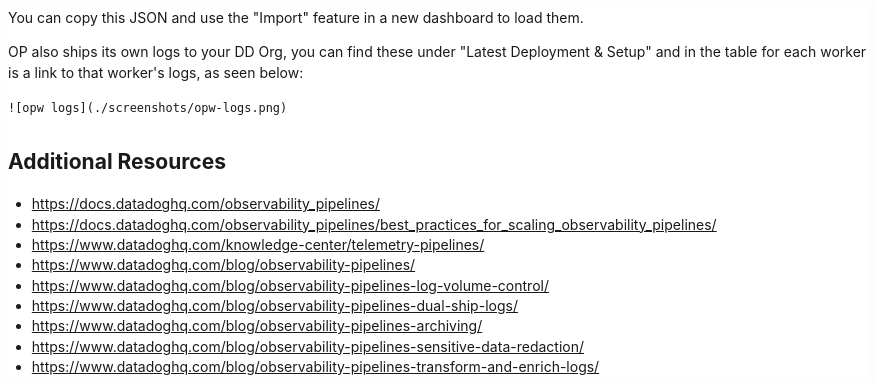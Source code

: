 You can copy this JSON and use the "Import" feature in a new dashboard to load them.

OP also ships its own logs to your DD Org, you can find these under "Latest Deployment & Setup" and in the table for each worker is a link to that worker's logs, as seen below:

    ![opw logs](./screenshots/opw-logs.png)

## Additional Resources

- https://docs.datadoghq.com/observability_pipelines/
- https://docs.datadoghq.com/observability_pipelines/best_practices_for_scaling_observability_pipelines/
- https://www.datadoghq.com/knowledge-center/telemetry-pipelines/
- https://www.datadoghq.com/blog/observability-pipelines/
- https://www.datadoghq.com/blog/observability-pipelines-log-volume-control/
- https://www.datadoghq.com/blog/observability-pipelines-dual-ship-logs/
- https://www.datadoghq.com/blog/observability-pipelines-archiving/
- https://www.datadoghq.com/blog/observability-pipelines-sensitive-data-redaction/
- https://www.datadoghq.com/blog/observability-pipelines-transform-and-enrich-logs/
